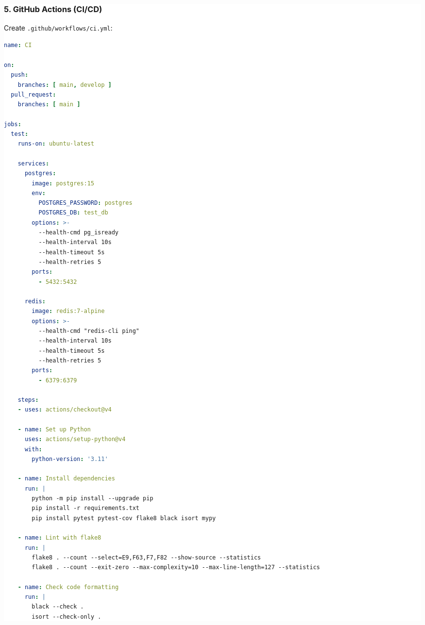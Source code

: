 ### 5. GitHub Actions (CI/CD)

Create `.github/workflows/ci.yml`:

```yaml
name: CI

on:
  push:
    branches: [ main, develop ]
  pull_request:
    branches: [ main ]

jobs:
  test:
    runs-on: ubuntu-latest
    
    services:
      postgres:
        image: postgres:15
        env:
          POSTGRES_PASSWORD: postgres
          POSTGRES_DB: test_db
        options: >-
          --health-cmd pg_isready
          --health-interval 10s
          --health-timeout 5s
          --health-retries 5
        ports:
          - 5432:5432
          
      redis:
        image: redis:7-alpine
        options: >-
          --health-cmd "redis-cli ping"
          --health-interval 10s
          --health-timeout 5s
          --health-retries 5
        ports:
          - 6379:6379

    steps:
    - uses: actions/checkout@v4
    
    - name: Set up Python
      uses: actions/setup-python@v4
      with:
        python-version: '3.11'
        
    - name: Install dependencies
      run: |
        python -m pip install --upgrade pip
        pip install -r requirements.txt
        pip install pytest pytest-cov flake8 black isort mypy
        
    - name: Lint with flake8
      run: |
        flake8 . --count --select=E9,F63,F7,F82 --show-source --statistics
        flake8 . --count --exit-zero --max-complexity=10 --max-line-length=127 --statistics
        
    - name: Check code formatting
      run: |
        black --check .
        isort --check-only .
```
